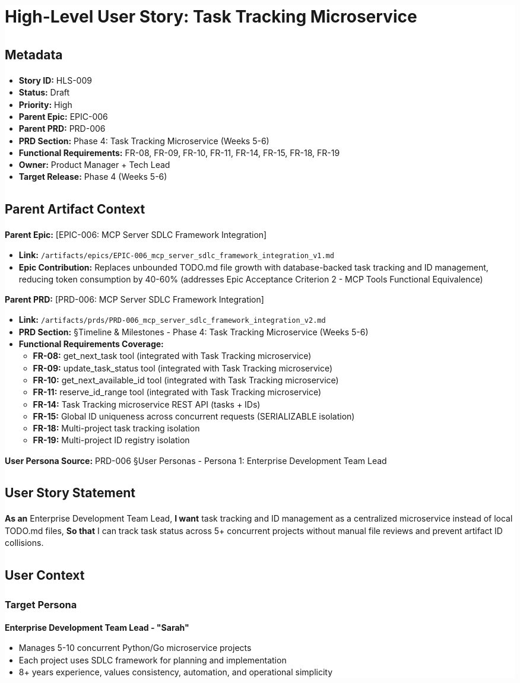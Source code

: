 # High-Level User Story: Task Tracking Microservice

## Metadata
- **Story ID:** HLS-009
- **Status:** Draft
- **Priority:** High
- **Parent Epic:** EPIC-006
- **Parent PRD:** PRD-006
- **PRD Section:** Phase 4: Task Tracking Microservice (Weeks 5-6)
- **Functional Requirements:** FR-08, FR-09, FR-10, FR-11, FR-14, FR-15, FR-18, FR-19
- **Owner:** Product Manager + Tech Lead
- **Target Release:** Phase 4 (Weeks 5-6)

## Parent Artifact Context

**Parent Epic:** [EPIC-006: MCP Server SDLC Framework Integration]
- **Link:** `/artifacts/epics/EPIC-006_mcp_server_sdlc_framework_integration_v1.md`
- **Epic Contribution:** Replaces unbounded TODO.md file growth with database-backed task tracking and ID management, reducing token consumption by 40-60% (addresses Epic Acceptance Criterion 2 - MCP Tools Functional Equivalence)

**Parent PRD:** [PRD-006: MCP Server SDLC Framework Integration]
- **Link:** `/artifacts/prds/PRD-006_mcp_server_sdlc_framework_integration_v2.md`
- **PRD Section:** §Timeline & Milestones - Phase 4: Task Tracking Microservice (Weeks 5-6)
- **Functional Requirements Coverage:**
  - **FR-08:** get_next_task tool (integrated with Task Tracking microservice)
  - **FR-09:** update_task_status tool (integrated with Task Tracking microservice)
  - **FR-10:** get_next_available_id tool (integrated with Task Tracking microservice)
  - **FR-11:** reserve_id_range tool (integrated with Task Tracking microservice)
  - **FR-14:** Task Tracking microservice REST API (tasks + IDs)
  - **FR-15:** Global ID uniqueness across concurrent requests (SERIALIZABLE isolation)
  - **FR-18:** Multi-project task tracking isolation
  - **FR-19:** Multi-project ID registry isolation

**User Persona Source:** PRD-006 §User Personas - Persona 1: Enterprise Development Team Lead

## User Story Statement

**As an** Enterprise Development Team Lead,
**I want** task tracking and ID management as a centralized microservice instead of local TODO.md files,
**So that** I can track task status across 5+ concurrent projects without manual file reviews and prevent artifact ID collisions.

## User Context

### Target Persona
**Enterprise Development Team Lead - "Sarah"**
- Manages 5-10 concurrent Python/Go microservice projects
- Each project uses SDLC framework for planning and implementation
- 8+ years experience, values consistency, automation, and operational simplicity
